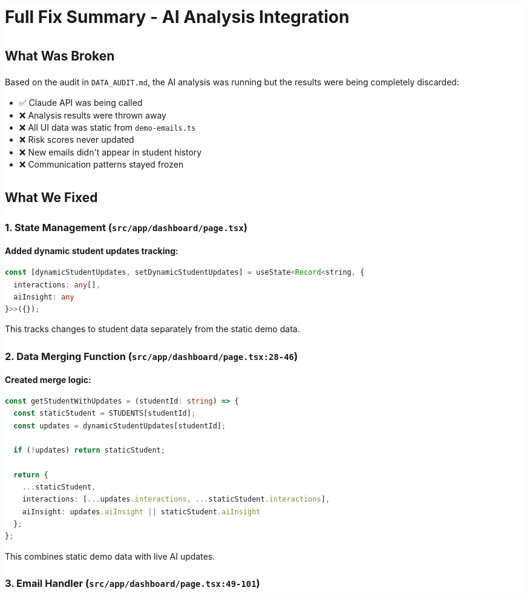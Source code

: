 # Full Fix Summary - AI Analysis Integration

## What Was Broken

Based on the audit in `DATA_AUDIT.md`, the AI analysis was running but the results were being completely discarded:

- ✅ Claude API was being called
- ❌ Analysis results were thrown away
- ❌ All UI data was static from `demo-emails.ts`
- ❌ Risk scores never updated
- ❌ New emails didn't appear in student history
- ❌ Communication patterns stayed frozen

## What We Fixed

### 1. State Management (`src/app/dashboard/page.tsx`)

**Added dynamic student updates tracking:**
```typescript
const [dynamicStudentUpdates, setDynamicStudentUpdates] = useState<Record<string, {
  interactions: any[],
  aiInsight: any
}>>({});
```

This tracks changes to student data separately from the static demo data.

### 2. Data Merging Function (`src/app/dashboard/page.tsx:28-46`)

**Created merge logic:**
```typescript
const getStudentWithUpdates = (studentId: string) => {
  const staticStudent = STUDENTS[studentId];
  const updates = dynamicStudentUpdates[studentId];

  if (!updates) return staticStudent;

  return {
    ...staticStudent,
    interactions: [...updates.interactions, ...staticStudent.interactions],
    aiInsight: updates.aiInsight || staticStudent.aiInsight
  };
};
```

This combines static demo data with live AI updates.

### 3. Email Handler (`src/app/dashboard/page.tsx:49-101`)
